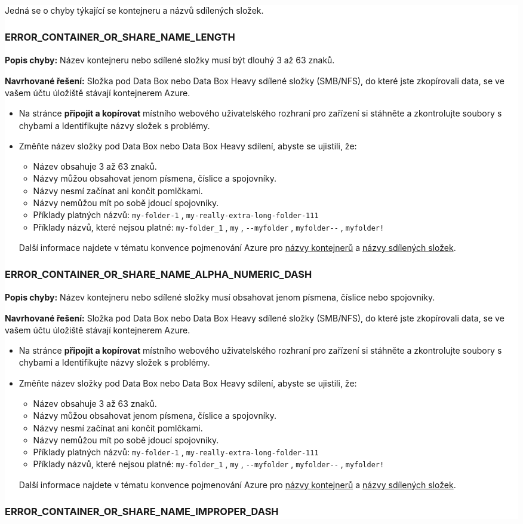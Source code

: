 Jedná se o chyby týkající se kontejneru a názvů sdílených složek.

### <a name="error_container_or_share_name_length"></a>ERROR_CONTAINER_OR_SHARE_NAME_LENGTH     

**Popis chyby:** Název kontejneru nebo sdílené složky musí být dlouhý 3 až 63 znaků. 

**Navrhované řešení:** Složka pod Data Box nebo Data Box Heavy sdílené složky (SMB/NFS), do které jste zkopírovali data, se ve vašem účtu úložiště stávají kontejnerem Azure. 

- Na stránce **připojit a kopírovat** místního webového uživatelského rozhraní pro zařízení si stáhněte a zkontrolujte soubory s chybami a Identifikujte názvy složek s problémy.
- Změňte název složky pod Data Box nebo Data Box Heavy sdílení, abyste se ujistili, že:

    - Název obsahuje 3 až 63 znaků.
    - Názvy můžou obsahovat jenom písmena, číslice a spojovníky.
    - Názvy nesmí začínat ani končit pomlčkami.
    - Názvy nemůžou mít po sobě jdoucí spojovníky.
    - Příklady platných názvů: `my-folder-1` , `my-really-extra-long-folder-111`
    - Příklady názvů, které nejsou platné: `my-folder_1` , `my` , `--myfolder` , `myfolder--` , `myfolder!`

    Další informace najdete v tématu konvence pojmenování Azure pro [názvy kontejnerů](/rest/api/storageservices/naming-and-referencing-containers--blobs--and-metadata#container-names) a [názvy sdílených složek](/rest/api/storageservices/naming-and-referencing-shares--directories--files--and-metadata#share-names).


### <a name="error_container_or_share_name_alpha_numeric_dash"></a>ERROR_CONTAINER_OR_SHARE_NAME_ALPHA_NUMERIC_DASH

**Popis chyby:** Název kontejneru nebo sdílené složky musí obsahovat jenom písmena, číslice nebo spojovníky.

**Navrhované řešení:** Složka pod Data Box nebo Data Box Heavy sdílené složky (SMB/NFS), do které jste zkopírovali data, se ve vašem účtu úložiště stávají kontejnerem Azure. 

- Na stránce **připojit a kopírovat** místního webového uživatelského rozhraní pro zařízení si stáhněte a zkontrolujte soubory s chybami a Identifikujte názvy složek s problémy.
- Změňte název složky pod Data Box nebo Data Box Heavy sdílení, abyste se ujistili, že:

    - Název obsahuje 3 až 63 znaků.
    - Názvy můžou obsahovat jenom písmena, číslice a spojovníky.
    - Názvy nesmí začínat ani končit pomlčkami.
    - Názvy nemůžou mít po sobě jdoucí spojovníky.
    - Příklady platných názvů: `my-folder-1` , `my-really-extra-long-folder-111`
    - Příklady názvů, které nejsou platné: `my-folder_1` , `my` , `--myfolder` , `myfolder--` , `myfolder!`

    Další informace najdete v tématu konvence pojmenování Azure pro [názvy kontejnerů](/rest/api/storageservices/naming-and-referencing-containers--blobs--and-metadata#container-names) a [názvy sdílených složek](/rest/api/storageservices/naming-and-referencing-shares--directories--files--and-metadata#share-names).

### <a name="error_container_or_share_name_improper_dash"></a>ERROR_CONTAINER_OR_SHARE_NAME_IMPROPER_DASH
